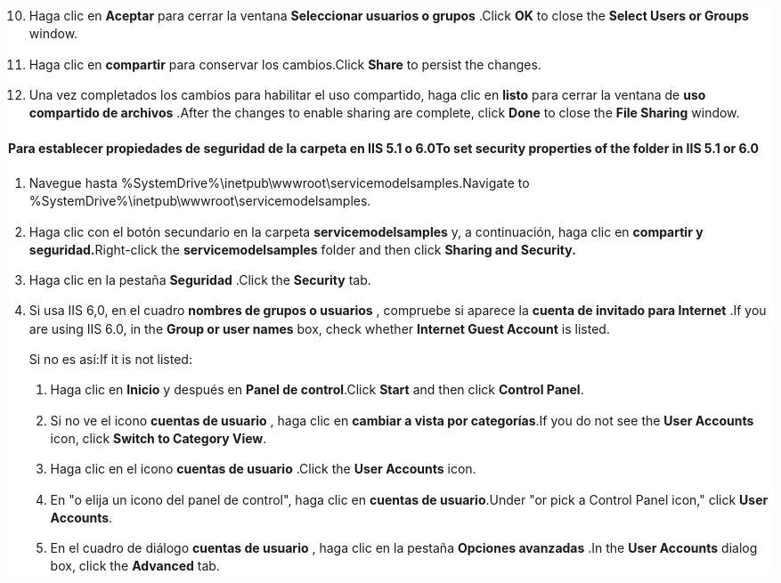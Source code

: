 10. <span data-ttu-id="75abd-169">Haga clic en **Aceptar** para cerrar la ventana **Seleccionar usuarios o grupos** .</span><span class="sxs-lookup"><span data-stu-id="75abd-169">Click **OK** to close the **Select Users or Groups** window.</span></span>  
  
11. <span data-ttu-id="75abd-170">Haga clic en **compartir** para conservar los cambios.</span><span class="sxs-lookup"><span data-stu-id="75abd-170">Click **Share** to persist the changes.</span></span>  
  
12. <span data-ttu-id="75abd-171">Una vez completados los cambios para habilitar el uso compartido, haga clic en **listo** para cerrar la ventana de **uso compartido de archivos** .</span><span class="sxs-lookup"><span data-stu-id="75abd-171">After the changes to enable sharing are complete, click **Done** to close the **File Sharing** window.</span></span>  
  
#### <a name="to-set-security-properties-of-the-folder-in-iis-51-or-60"></a><span data-ttu-id="75abd-172">Para establecer propiedades de seguridad de la carpeta en IIS 5.1 o 6.0</span><span class="sxs-lookup"><span data-stu-id="75abd-172">To set security properties of the folder in IIS 5.1 or 6.0</span></span>  
  
1. <span data-ttu-id="75abd-173">Navegue hasta %SystemDrive%\inetpub\wwwroot\servicemodelsamples.</span><span class="sxs-lookup"><span data-stu-id="75abd-173">Navigate to %SystemDrive%\inetpub\wwwroot\servicemodelsamples.</span></span>  
  
2. <span data-ttu-id="75abd-174">Haga clic con el botón secundario en la carpeta **servicemodelsamples** y, a continuación, haga clic en **compartir y seguridad.**</span><span class="sxs-lookup"><span data-stu-id="75abd-174">Right-click the **servicemodelsamples** folder and then click **Sharing and Security.**</span></span>  
  
3. <span data-ttu-id="75abd-175">Haga clic en la pestaña **Seguridad** .</span><span class="sxs-lookup"><span data-stu-id="75abd-175">Click the **Security** tab.</span></span>  
  
4. <span data-ttu-id="75abd-176">Si usa IIS 6,0, en el cuadro **nombres de grupos o usuarios** , compruebe si aparece la **cuenta de invitado para Internet** .</span><span class="sxs-lookup"><span data-stu-id="75abd-176">If you are using IIS 6.0, in the **Group or user names** box, check whether **Internet Guest Account** is listed.</span></span>  
  
     <span data-ttu-id="75abd-177">Si no es así:</span><span class="sxs-lookup"><span data-stu-id="75abd-177">If it is not listed:</span></span>  
  
    1. <span data-ttu-id="75abd-178">Haga clic en **Inicio** y después en **Panel de control**.</span><span class="sxs-lookup"><span data-stu-id="75abd-178">Click **Start** and then click **Control Panel**.</span></span>  
  
    2. <span data-ttu-id="75abd-179">Si no ve el icono **cuentas de usuario** , haga clic en **cambiar a vista por categorías**.</span><span class="sxs-lookup"><span data-stu-id="75abd-179">If you do not see the **User Accounts** icon, click **Switch to Category View**.</span></span>  
  
    3. <span data-ttu-id="75abd-180">Haga clic en el icono **cuentas de usuario** .</span><span class="sxs-lookup"><span data-stu-id="75abd-180">Click the **User Accounts** icon.</span></span>  
  
    4. <span data-ttu-id="75abd-181">En "o elija un icono del panel de control", haga clic en **cuentas de usuario**.</span><span class="sxs-lookup"><span data-stu-id="75abd-181">Under "or pick a Control Panel icon," click **User Accounts**.</span></span>  
  
    5. <span data-ttu-id="75abd-182">En el cuadro de diálogo **cuentas de usuario** , haga clic en la pestaña **Opciones avanzadas** .</span><span class="sxs-lookup"><span data-stu-id="75abd-182">In the **User Accounts** dialog box, click the **Advanced** tab.</span></span>  
  
